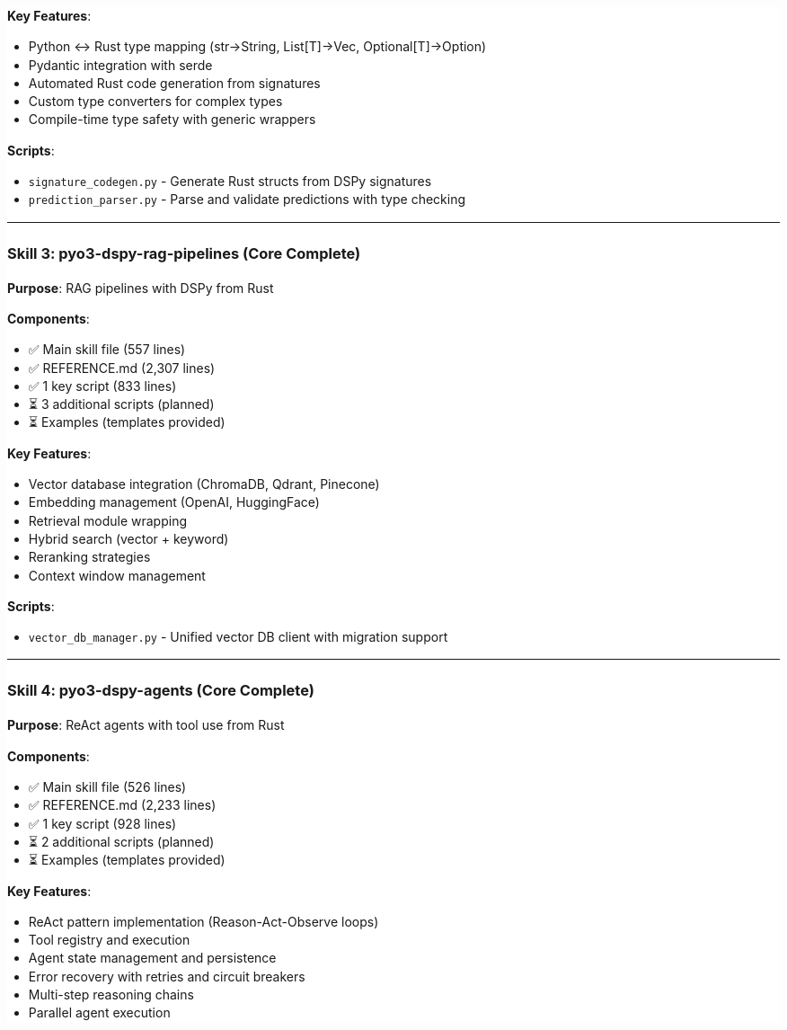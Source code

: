 **Key Features**:
- Python ↔ Rust type mapping (str→String, List[T]→Vec<T>, Optional[T]→Option<T>)
- Pydantic integration with serde
- Automated Rust code generation from signatures
- Custom type converters for complex types
- Compile-time type safety with generic wrappers

**Scripts**:
- `signature_codegen.py` - Generate Rust structs from DSPy signatures
- `prediction_parser.py` - Parse and validate predictions with type checking

---

### Skill 3: pyo3-dspy-rag-pipelines (Core Complete)

**Purpose**: RAG pipelines with DSPy from Rust

**Components**:
- ✅ Main skill file (557 lines)
- ✅ REFERENCE.md (2,307 lines)
- ✅ 1 key script (833 lines)
- ⏳ 3 additional scripts (planned)
- ⏳ Examples (templates provided)

**Key Features**:
- Vector database integration (ChromaDB, Qdrant, Pinecone)
- Embedding management (OpenAI, HuggingFace)
- Retrieval module wrapping
- Hybrid search (vector + keyword)
- Reranking strategies
- Context window management

**Scripts**:
- `vector_db_manager.py` - Unified vector DB client with migration support

---

### Skill 4: pyo3-dspy-agents (Core Complete)

**Purpose**: ReAct agents with tool use from Rust

**Components**:
- ✅ Main skill file (526 lines)
- ✅ REFERENCE.md (2,233 lines)
- ✅ 1 key script (928 lines)
- ⏳ 2 additional scripts (planned)
- ⏳ Examples (templates provided)

**Key Features**:
- ReAct pattern implementation (Reason-Act-Observe loops)
- Tool registry and execution
- Agent state management and persistence
- Error recovery with retries and circuit breakers
- Multi-step reasoning chains
- Parallel agent execution
